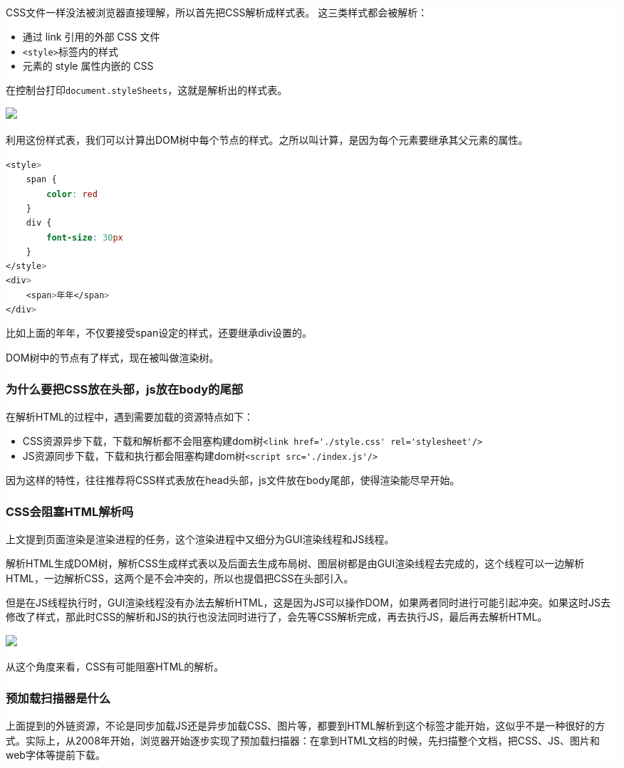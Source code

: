 CSS文件一样没法被浏览器直接理解，所以首先把CSS解析成样式表。 这三类样式都会被解析：

- 通过 link 引用的外部 CSS 文件
- `<style>`标签内的样式
- 元素的 style 属性内嵌的 CSS

在控制台打印`document.styleSheets`，这就是解析出的样式表。

![](https://pic1.zhimg.com/50/v2-026f4be83875f4e82c3a6ad53f75f144_720w.jpg?source=1940ef5c)

利用这份样式表，我们可以计算出DOM树中每个节点的样式。之所以叫计算，是因为每个元素要继承其父元素的属性。

```css
<style>
    span {
        color: red
    }
    div {
        font-size: 30px
    }
</style>
<div>
    <span>年年</span>
</div>
```

比如上面的年年，不仅要接受span设定的样式，还要继承div设置的。

DOM树中的节点有了样式，现在被叫做渲染树。

### 为什么要把CSS放在头部，js放在body的尾部

在解析HTML的过程中，遇到需要加载的资源特点如下：

- CSS资源异步下载，下载和解析都不会阻塞构建dom树`<link href='./style.css' rel='stylesheet'/>`
- JS资源同步下载，下载和执行都会阻塞构建dom树`<script src='./index.js'/>`

因为这样的特性，往往推荐将CSS样式表放在head头部，js文件放在body尾部，使得渲染能尽早开始。

### CSS会阻塞HTML解析吗

上文提到页面渲染是渲染进程的任务，这个渲染进程中又细分为GUI渲染线程和JS线程。

解析HTML生成DOM树，解析CSS生成样式表以及后面去生成布局树、图层树都是由GUI渲染线程去完成的，这个线程可以一边解析HTML，一边解析CSS，这两个是不会冲突的，所以也提倡把CSS在头部引入。

但是在JS线程执行时，GUI渲染线程没有办法去解析HTML，这是因为JS可以操作DOM，如果两者同时进行可能引起冲突。如果这时JS去修改了样式，那此时CSS的解析和JS的执行也没法同时进行了，会先等CSS解析完成，再去执行JS，最后再去解析HTML。

![](https://pic2.zhimg.com/v2-4027eeb997d6a985c6f320469ee40a3a_r.jpg?source=1940ef5c)

从这个角度来看，CSS有可能阻塞HTML的解析。

### 预加载扫描器是什么

上面提到的外链资源，不论是同步加载JS还是异步加载CSS、图片等，都要到HTML解析到这个标签才能开始，这似乎不是一种很好的方式。实际上，从2008年开始，浏览器开始逐步实现了预加载扫描器：在拿到HTML文档的时候，先扫描整个文档，把CSS、JS、图片和web字体等提前下载。
